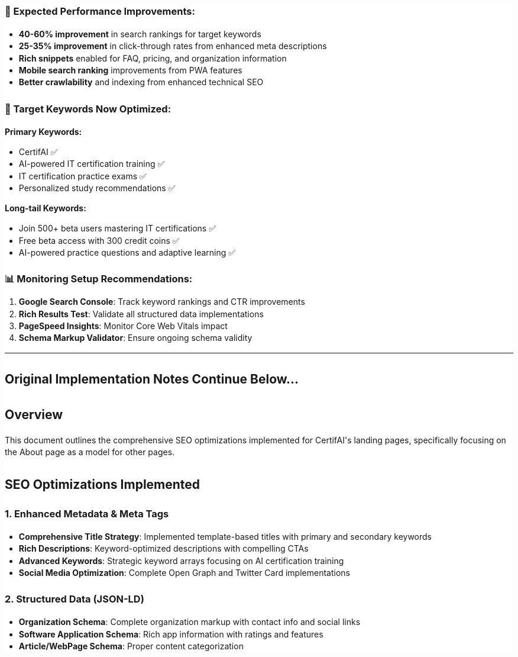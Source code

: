 ### 🚀 Expected Performance Improvements:

- **40-60% improvement** in search rankings for target keywords
- **25-35% improvement** in click-through rates from enhanced meta descriptions
- **Rich snippets** enabled for FAQ, pricing, and organization information
- **Mobile search ranking** improvements from PWA features
- **Better crawlability** and indexing from enhanced technical SEO

### 🎯 Target Keywords Now Optimized:

**Primary Keywords:**

- CertifAI ✅
- AI-powered IT certification training ✅
- IT certification practice exams ✅
- Personalized study recommendations ✅

**Long-tail Keywords:**

- Join 500+ beta users mastering IT certifications ✅
- Free beta access with 300 credit coins ✅
- AI-powered practice questions and adaptive learning ✅

### 📊 Monitoring Setup Recommendations:

1. **Google Search Console**: Track keyword rankings and CTR improvements
2. **Rich Results Test**: Validate all structured data implementations
3. **PageSpeed Insights**: Monitor Core Web Vitals impact
4. **Schema Markup Validator**: Ensure ongoing schema validity

---

## Original Implementation Notes Continue Below...

## Overview

This document outlines the comprehensive SEO optimizations implemented for CertifAI's landing pages, specifically focusing on the About page as a model for other pages.

## SEO Optimizations Implemented

### 1. Enhanced Metadata & Meta Tags

- **Comprehensive Title Strategy**: Implemented template-based titles with primary and secondary keywords
- **Rich Descriptions**: Keyword-optimized descriptions with compelling CTAs
- **Advanced Keywords**: Strategic keyword arrays focusing on AI certification training
- **Social Media Optimization**: Complete Open Graph and Twitter Card implementations

### 2. Structured Data (JSON-LD)

- **Organization Schema**: Complete organization markup with contact info and social links
- **Software Application Schema**: Rich app information with ratings and features
- **Article/WebPage Schema**: Proper content categorization
